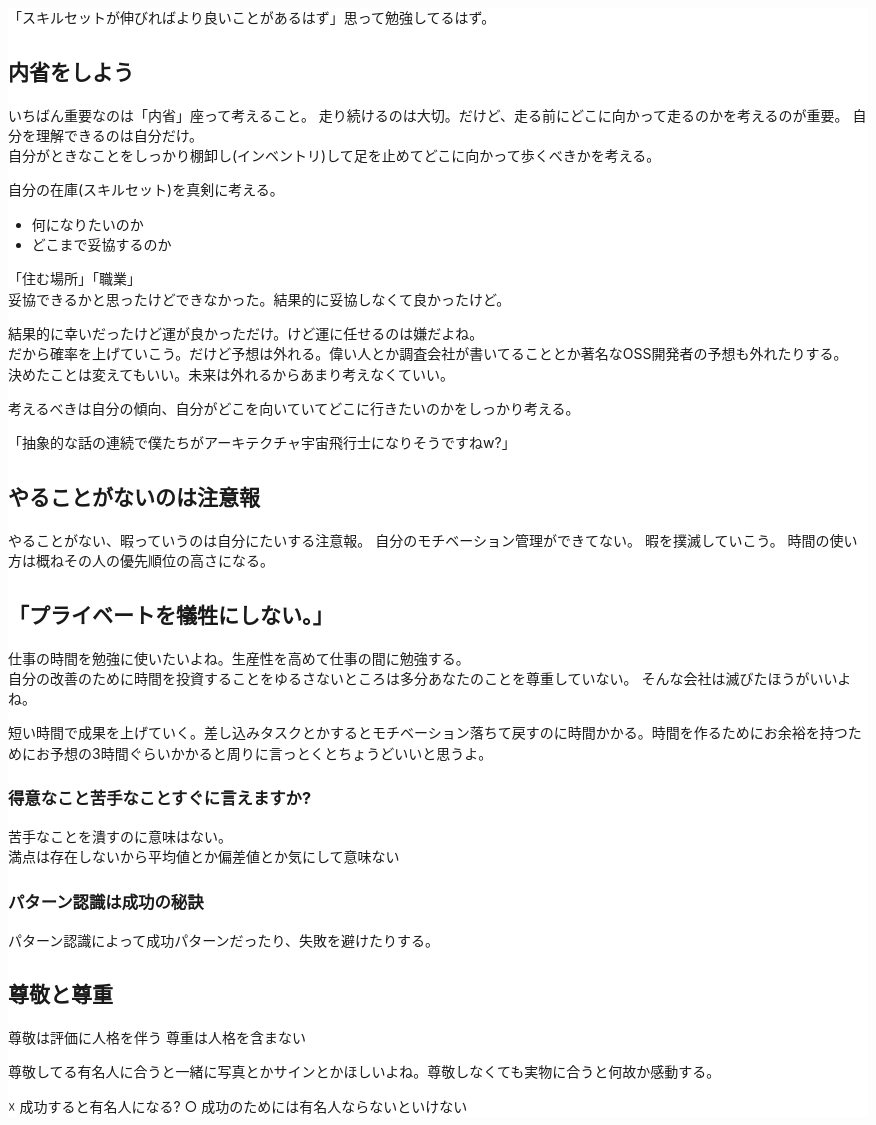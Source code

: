 「スキルセットが伸びればより良いことがあるはず」思って勉強してるはず。

## 内省をしよう

いちばん重要なのは「内省」座って考えること。
走り続けるのは大切。だけど、走る前にどこに向かって走るのかを考えるのが重要。
自分を理解できるのは自分だけ。  
自分がときなことをしっかり棚卸し(インベントリ)して足を止めてどこに向かって歩くべきかを考える。

自分の在庫(スキルセット)を真剣に考える。

* 何になりたいのか
* どこまで妥協するのか

「住む場所」「職業」  
妥協できるかと思ったけどできなかった。結果的に妥協しなくて良かったけど。

結果的に幸いだったけど運が良かっただけ。けど運に任せるのは嫌だよね。  
だから確率を上げていこう。だけど予想は外れる。偉い人とか調査会社が書いてることとか著名なOSS開発者の予想も外れたりする。  
決めたことは変えてもいい。未来は外れるからあまり考えなくていい。  

考えるべきは自分の傾向、自分がどこを向いていてどこに行きたいのかをしっかり考える。

「抽象的な話の連続で僕たちがアーキテクチャ宇宙飛行士になりそうですねw?」

## やることがないのは注意報
やることがない、暇っていうのは自分にたいする注意報。
自分のモチベーション管理ができてない。  暇を撲滅していこう。
時間の使い方は概ねその人の優先順位の高さになる。  

## 「プライベートを犠牲にしない。」
仕事の時間を勉強に使いたいよね。生産性を高めて仕事の間に勉強する。  
自分の改善のために時間を投資することをゆるさないところは多分あなたのことを尊重していない。 そんな会社は滅びたほうがいいよね。  

短い時間で成果を上げていく。差し込みタスクとかするとモチベーション落ちて戻すのに時間かかる。時間を作るためにお余裕を持つためにお予想の3時間ぐらいかかると周りに言っとくとちょうどいいと思うよ。


### 得意なこと苦手なことすぐに言えますか?

苦手なことを潰すのに意味はない。  
満点は存在しないから平均値とか偏差値とか気にして意味ない

### パターン認識は成功の秘訣
パターン認識によって成功パターンだったり、失敗を避けたりする。

## 尊敬と尊重
尊敬は評価に人格を伴う
尊重は人格を含まない

尊敬してる有名人に合うと一緒に写真とかサインとかほしいよね。尊敬しなくても実物に合うと何故か感動する。

☓ 成功すると有名人になる?
○ 成功のためには有名人ならないといけない
